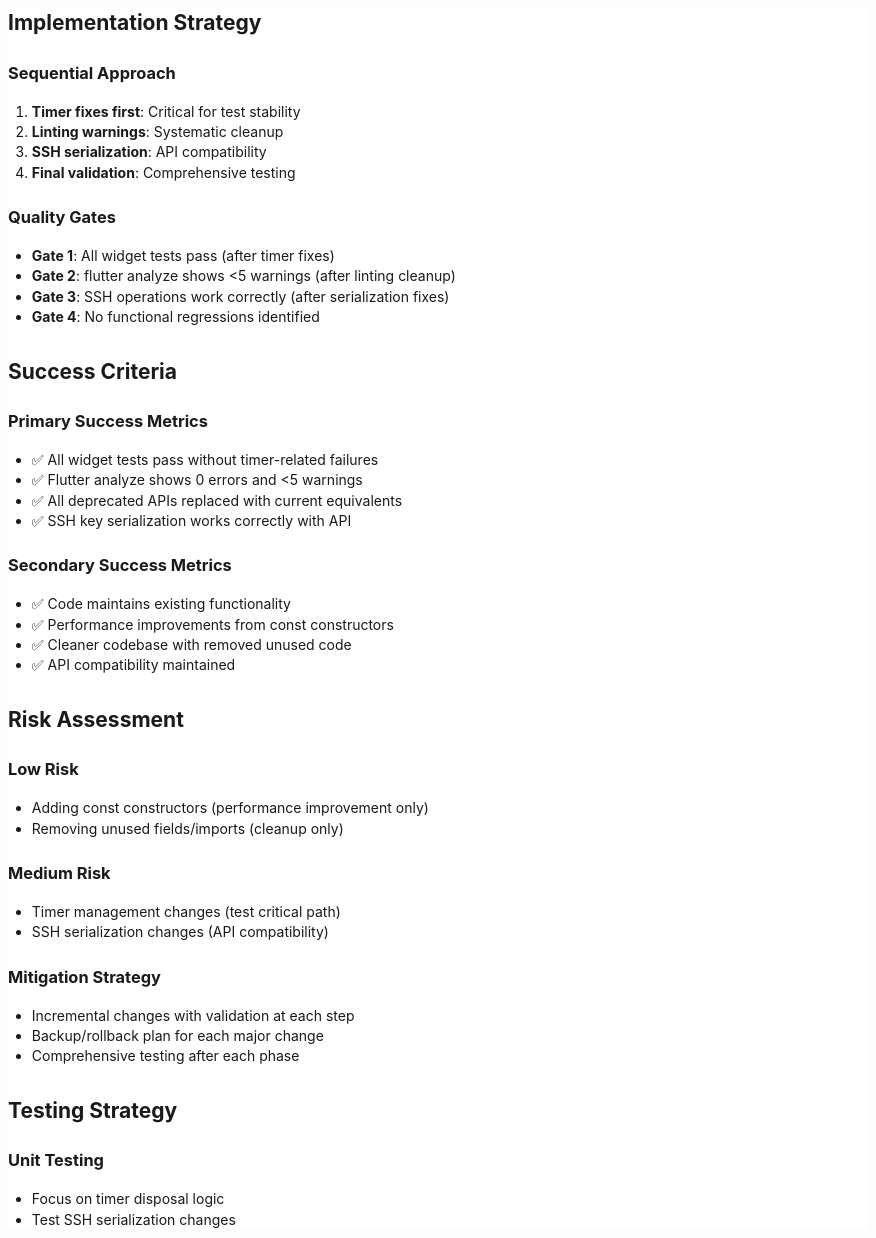 ## Implementation Strategy

### Sequential Approach
1. **Timer fixes first**: Critical for test stability
2. **Linting warnings**: Systematic cleanup
3. **SSH serialization**: API compatibility
4. **Final validation**: Comprehensive testing

### Quality Gates
- **Gate 1**: All widget tests pass (after timer fixes)
- **Gate 2**: flutter analyze shows <5 warnings (after linting cleanup)
- **Gate 3**: SSH operations work correctly (after serialization fixes)
- **Gate 4**: No functional regressions identified

## Success Criteria

### Primary Success Metrics
- ✅ All widget tests pass without timer-related failures
- ✅ Flutter analyze shows 0 errors and <5 warnings
- ✅ All deprecated APIs replaced with current equivalents
- ✅ SSH key serialization works correctly with API

### Secondary Success Metrics
- ✅ Code maintains existing functionality
- ✅ Performance improvements from const constructors
- ✅ Cleaner codebase with removed unused code
- ✅ API compatibility maintained

## Risk Assessment

### Low Risk
- Adding const constructors (performance improvement only)
- Removing unused fields/imports (cleanup only)

### Medium Risk
- Timer management changes (test critical path)
- SSH serialization changes (API compatibility)

### Mitigation Strategy
- Incremental changes with validation at each step
- Backup/rollback plan for each major change
- Comprehensive testing after each phase

## Testing Strategy

### Unit Testing
- Focus on timer disposal logic
- Test SSH serialization changes
